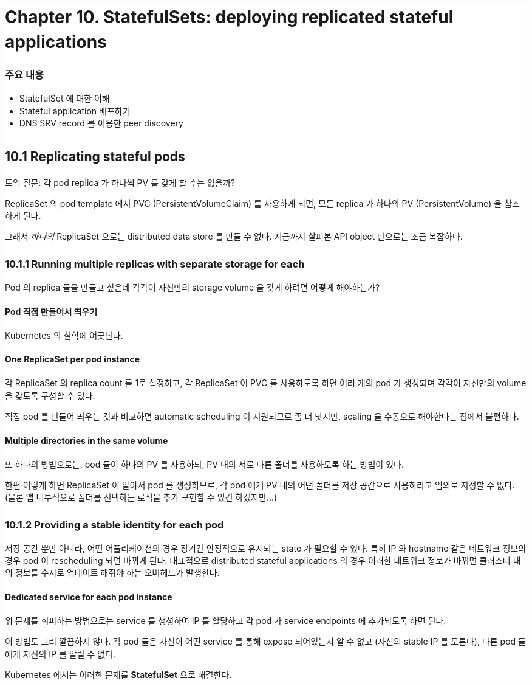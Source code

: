 # Chapter 10. StatefulSets: deploying replicated stateful applications

### 주요 내용

- StatefulSet 에 대한 이해
- Stateful application 배포하기
- DNS SRV record 를 이용한 peer discovery

## 10.1 Replicating stateful pods

도입 질문: 각 pod replica 가 하나씩 PV 를 갖게 할 수는 없을까?

ReplicaSet 의 pod template 에서 PVC (PersistentVolumeClaim) 를 사용하게 되면, 모든 replica 가 하나의 PV (PersistentVolume) 을 참조하게 된다.

그래서 *하나의* ReplicaSet 으로는 distributed data store 를 만들 수 없다. 지금까지 살펴본 API object 만으로는 조금 복잡하다.

### 10.1.1 Running multiple replicas with separate storage for each

Pod 의 replica 들을 만들고 싶은데 각각이 자신만의 storage volume 을 갖게 하려면 어떻게 해야하는가?

#### Pod 직접 만들어서 띄우기

Kubernetes 의 철학에 어긋난다.

#### One ReplicaSet per pod instance

각 ReplicaSet 의 replica count 를 1로 설정하고, 각 ReplicaSet 이 PVC 를 사용하도록 하면 여러 개의 pod 가 생성되며 각각이 자신만의 volume 을 갖도록 구성할 수 있다.

직접 pod 를 만들어 띄우는 것과 비교하면 automatic scheduling 이 지원되므로 좀 더 낫지만, scaling 을 수동으로 해야한다는 점에서 불편하다.

#### Multiple directories in the same volume

또 하나의 방법으로는, pod 들이 하나의 PV 를 사용하되, PV 내의 서로 다른 폴더를 사용하도록 하는 방법이 있다.

한편 이렇게 하면 ReplicaSet 이 알아서 pod 를 생성하므로, 각 pod 에게 PV 내의 어떤 폴더를 저장 공간으로 사용하라고 임의로 지정할 수 없다. (물론 앱 내부적으로 폴더를 선택하는 로직을 추가 구현할 수 있긴 하겠지만...)

### 10.1.2 Providing a stable identity for each pod

저장 공간 뿐만 아니라, 어떤 어플리케이션의 경우 장기간 안정적으로 유지되는 state 가 필요할 수 있다. 특히 IP 와 hostname 같은 네트워크 정보의 경우 pod 이 rescheduling 되면 바뀌게 된다. 대표적으로 distributed stateful applications 의 경우 이러한 네트워크 정보가 바뀌면 클러스터 내의 정보를 수시로 업데이트 해줘야 하는 오버헤드가 발생한다.

#### Dedicated service for each pod instance

위 문제를 회피하는 방법으로는 service 를 생성하여 IP 를 할당하고 각 pod 가 service endpoints 에 추가되도록 하면 된다.

이 방법도 그리 깔끔하지 않다. 각 pod 들은 자신이 어떤 service 를 통해 expose 되어있는지 알 수 없고 (자신의 stable IP 를 모른다), 다른 pod 들에게 자신의 IP 를 알릴 수 없다.

Kubernetes 에서는 이러한 문제를 **StatefulSet** 으로 해결한다.
